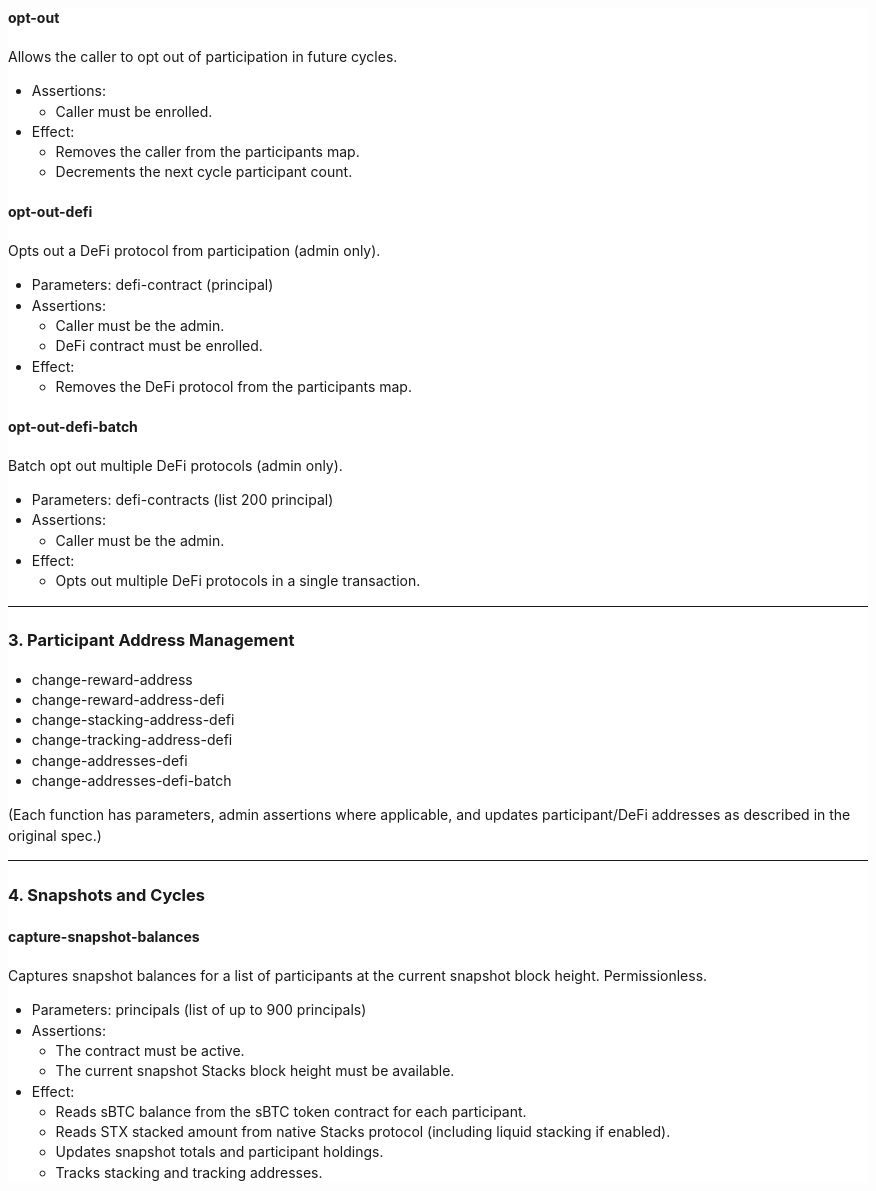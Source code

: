 #### opt-out

Allows the caller to opt out of participation in future cycles.

* Assertions:
  * Caller must be enrolled.
* Effect:
  * Removes the caller from the participants map.
  * Decrements the next cycle participant count.

#### opt-out-defi

Opts out a DeFi protocol from participation (admin only).

* Parameters: defi-contract (principal)
* Assertions:
  * Caller must be the admin.
  * DeFi contract must be enrolled.
* Effect:
  * Removes the DeFi protocol from the participants map.

#### opt-out-defi-batch

Batch opt out multiple DeFi protocols (admin only).

* Parameters: defi-contracts (list 200 principal)
* Assertions:
  * Caller must be the admin.
* Effect:
  * Opts out multiple DeFi protocols in a single transaction.

***

### 3. Participant Address Management

* change-reward-address
* change-reward-address-defi
* change-stacking-address-defi
* change-tracking-address-defi
* change-addresses-defi
* change-addresses-defi-batch

(Each function has parameters, admin assertions where applicable, and updates participant/DeFi addresses as described in the original spec.)

***

### 4. Snapshots and Cycles

#### capture-snapshot-balances

Captures snapshot balances for a list of participants at the current snapshot block height. Permissionless.

* Parameters: principals (list of up to 900 principals)
* Assertions:
  * The contract must be active.
  * The current snapshot Stacks block height must be available.
* Effect:
  * Reads sBTC balance from the sBTC token contract for each participant.
  * Reads STX stacked amount from native Stacks protocol (including liquid stacking if enabled).
  * Updates snapshot totals and participant holdings.
  * Tracks stacking and tracking addresses.
